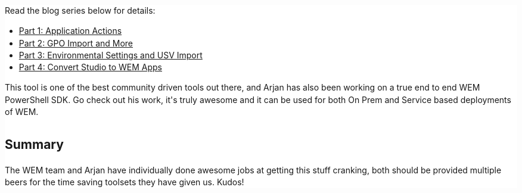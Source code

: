 Read the blog series below for details:

-  [Part 1: Application Actions](https://msfreaks.wordpress.com/2017/12/19/powershell-module-for-citrix-wem-part-1-application-actions/)
-  [Part 2: GPO Import and More](https://msfreaks.wordpress.com/2017/12/27/powershell-module-for-citrix-wem-part-2-gpo-import-and-more/)
-  [Part 3: Environmental Settings and USV Import](https://msfreaks.wordpress.com/2018/01/08/powershell-module-for-citrix-wem-part-3-environmentalsettings-and-microsoftusvsettings-from-gpo-and-much-much-more/)
-  [Part 4: Convert Studio to WEM Apps](https://msfreaks.wordpress.com/2019/01/25/powershell-module-for-citrix-wem-part-4-import-published-applications/)

This tool is one of the best community driven tools out there, and Arjan has also been working on a true end to end WEM PowerShell SDK. Go check out his work, it's truly awesome and it can be used for both On Prem and Service based deployments of WEM.

## Summary

The WEM team and Arjan have individually done awesome jobs at getting this stuff cranking, both should be provided multiple beers for the time saving toolsets they have given us. Kudos!
